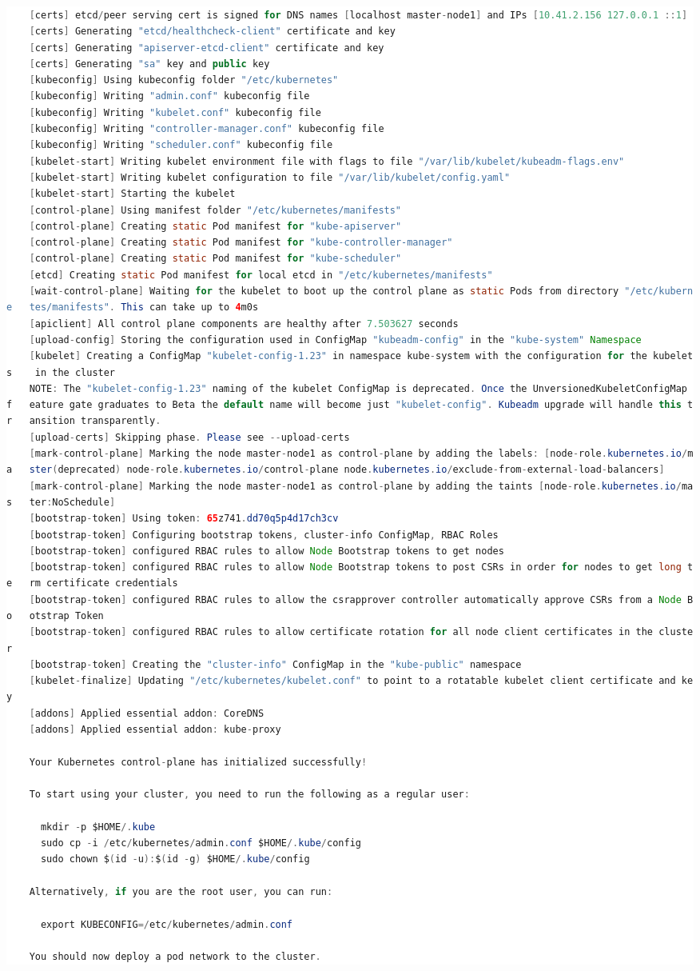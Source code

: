 ```java
	[certs] etcd/peer serving cert is signed for DNS names [localhost master-node1] and IPs [10.41.2.156 127.0.0.1 ::1]
	[certs] Generating "etcd/healthcheck-client" certificate and key
	[certs] Generating "apiserver-etcd-client" certificate and key
	[certs] Generating "sa" key and public key
	[kubeconfig] Using kubeconfig folder "/etc/kubernetes"
	[kubeconfig] Writing "admin.conf" kubeconfig file
	[kubeconfig] Writing "kubelet.conf" kubeconfig file
	[kubeconfig] Writing "controller-manager.conf" kubeconfig file
	[kubeconfig] Writing "scheduler.conf" kubeconfig file
	[kubelet-start] Writing kubelet environment file with flags to file "/var/lib/kubelet/kubeadm-flags.env"
	[kubelet-start] Writing kubelet configuration to file "/var/lib/kubelet/config.yaml"
	[kubelet-start] Starting the kubelet
	[control-plane] Using manifest folder "/etc/kubernetes/manifests"
	[control-plane] Creating static Pod manifest for "kube-apiserver"
	[control-plane] Creating static Pod manifest for "kube-controller-manager"
	[control-plane] Creating static Pod manifest for "kube-scheduler"
	[etcd] Creating static Pod manifest for local etcd in "/etc/kubernetes/manifests"
	[wait-control-plane] Waiting for the kubelet to boot up the control plane as static Pods from directory "/etc/kuberne   tes/manifests". This can take up to 4m0s
	[apiclient] All control plane components are healthy after 7.503627 seconds
	[upload-config] Storing the configuration used in ConfigMap "kubeadm-config" in the "kube-system" Namespace
	[kubelet] Creating a ConfigMap "kubelet-config-1.23" in namespace kube-system with the configuration for the kubelets    in the cluster
	NOTE: The "kubelet-config-1.23" naming of the kubelet ConfigMap is deprecated. Once the UnversionedKubeletConfigMap f   eature gate graduates to Beta the default name will become just "kubelet-config". Kubeadm upgrade will handle this tr   ansition transparently.
	[upload-certs] Skipping phase. Please see --upload-certs
	[mark-control-plane] Marking the node master-node1 as control-plane by adding the labels: [node-role.kubernetes.io/ma   ster(deprecated) node-role.kubernetes.io/control-plane node.kubernetes.io/exclude-from-external-load-balancers]
	[mark-control-plane] Marking the node master-node1 as control-plane by adding the taints [node-role.kubernetes.io/mas   ter:NoSchedule]
	[bootstrap-token] Using token: 65z741.dd70q5p4d17ch3cv
	[bootstrap-token] Configuring bootstrap tokens, cluster-info ConfigMap, RBAC Roles
	[bootstrap-token] configured RBAC rules to allow Node Bootstrap tokens to get nodes
	[bootstrap-token] configured RBAC rules to allow Node Bootstrap tokens to post CSRs in order for nodes to get long te   rm certificate credentials
	[bootstrap-token] configured RBAC rules to allow the csrapprover controller automatically approve CSRs from a Node Bo   otstrap Token
	[bootstrap-token] configured RBAC rules to allow certificate rotation for all node client certificates in the cluster
	[bootstrap-token] Creating the "cluster-info" ConfigMap in the "kube-public" namespace
	[kubelet-finalize] Updating "/etc/kubernetes/kubelet.conf" to point to a rotatable kubelet client certificate and key
	[addons] Applied essential addon: CoreDNS
	[addons] Applied essential addon: kube-proxy
	
	Your Kubernetes control-plane has initialized successfully!
	
	To start using your cluster, you need to run the following as a regular user:
	
	  mkdir -p $HOME/.kube
	  sudo cp -i /etc/kubernetes/admin.conf $HOME/.kube/config
	  sudo chown $(id -u):$(id -g) $HOME/.kube/config
	
	Alternatively, if you are the root user, you can run:
	
	  export KUBECONFIG=/etc/kubernetes/admin.conf
	
	You should now deploy a pod network to the cluster.
```